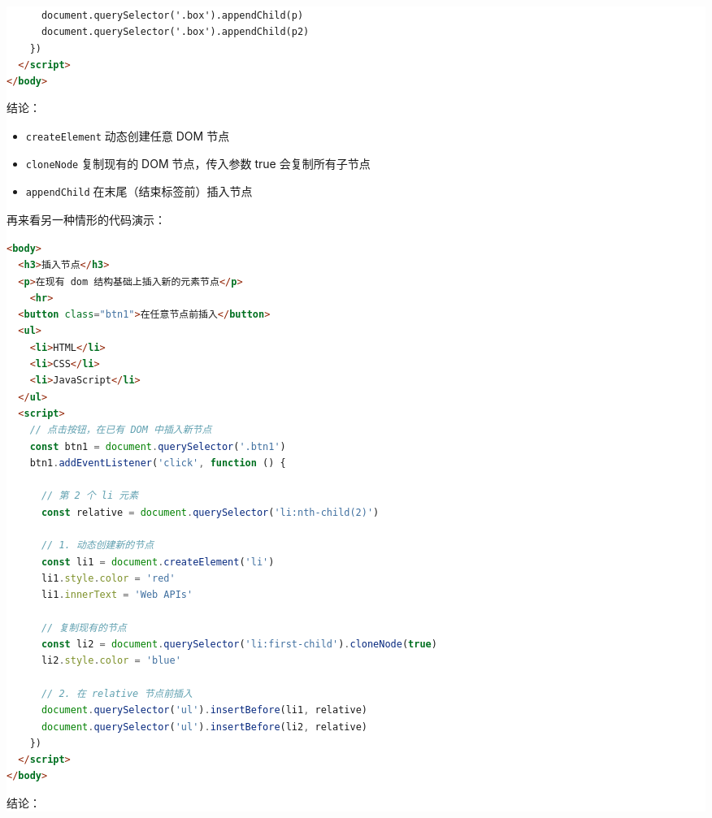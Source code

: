 ```html
      document.querySelector('.box').appendChild(p)
      document.querySelector('.box').appendChild(p2)
    })
  </script>
</body>
```

结论：

- `createElement` 动态创建任意 DOM 节点

- `cloneNode` 复制现有的 DOM 节点，传入参数 true 会复制所有子节点

- `appendChild` 在末尾（结束标签前）插入节点

再来看另一种情形的代码演示：

```html
<body>
  <h3>插入节点</h3>
  <p>在现有 dom 结构基础上插入新的元素节点</p>
	<hr>
  <button class="btn1">在任意节点前插入</button>
  <ul>
    <li>HTML</li>
    <li>CSS</li>
    <li>JavaScript</li>
  </ul>
  <script>
    // 点击按钮，在已有 DOM 中插入新节点
    const btn1 = document.querySelector('.btn1')
    btn1.addEventListener('click', function () {

      // 第 2 个 li 元素
      const relative = document.querySelector('li:nth-child(2)')

      // 1. 动态创建新的节点
      const li1 = document.createElement('li')
      li1.style.color = 'red'
      li1.innerText = 'Web APIs'

      // 复制现有的节点
      const li2 = document.querySelector('li:first-child').cloneNode(true)
      li2.style.color = 'blue'

      // 2. 在 relative 节点前插入
      document.querySelector('ul').insertBefore(li1, relative)
      document.querySelector('ul').insertBefore(li2, relative)
    })
  </script>
</body>
```

结论：
